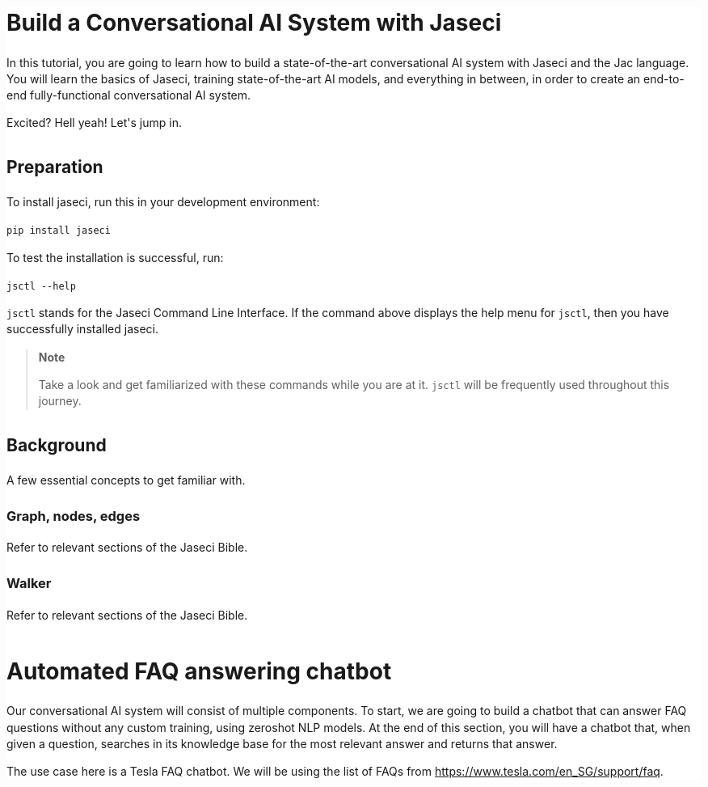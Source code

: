 # Build a Conversational AI System with Jaseci

In this tutorial, you are going to learn how to build a state-of-the-art conversational AI system with Jaseci and the Jac language.
You will learn the basics of Jaseci, training state-of-the-art AI models, and everything in between, in order to create an end-to-end fully-functional conversational AI system.

Excited? Hell yeah! Let's jump in.

## Preparation

To install jaseci, run this in your development environment:

```
pip install jaseci
```

To test the installation is successful, run:

```
jsctl --help
```

`jsctl` stands for the Jaseci Command Line Interface.
If the command above displays the help menu for `jsctl`, then you have successfully installed jaseci.

> **Note**
>
> Take a look and get familiarized with these commands while you are at it. `jsctl` will be frequently used throughout this journey.

## Background

A few essential concepts to get familiar with.

### Graph, nodes, edges

Refer to relevant sections of the Jaseci Bible.

### Walker

Refer to relevant sections of the Jaseci Bible.

# Automated FAQ answering chatbot

Our conversational AI system will consist of multiple components.
To start, we are going to build a chatbot that can answer FAQ questions without any custom training, using zeroshot NLP models.
At the end of this section, you will have a chatbot that, when given a question, searches in its knowledge base for the most relevant answer and returns that answer.

The use case here is a Tesla FAQ chatbot.
We will be using the list of FAQs from https://www.tesla.com/en_SG/support/faq.
